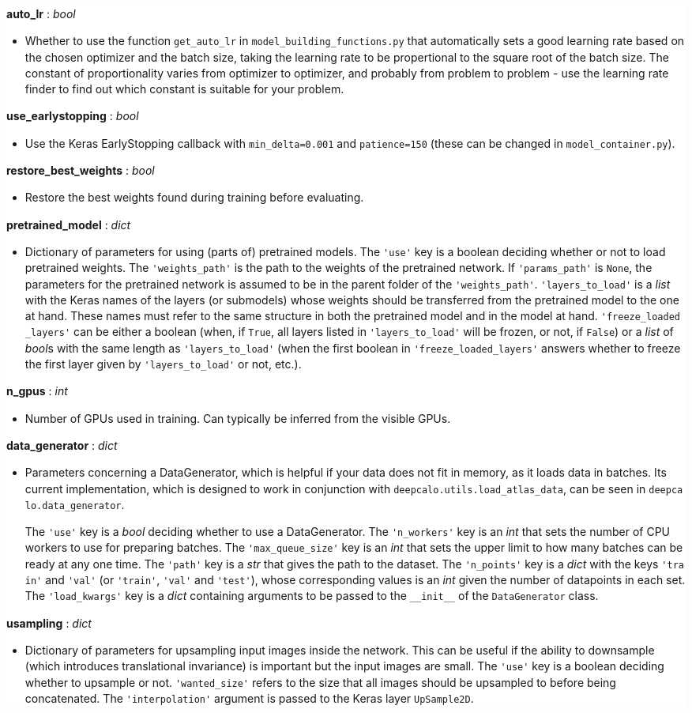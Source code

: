 **auto_lr** : *bool*
- Whether to use the function `get_auto_lr` in
`model_building_functions.py` that automatically sets a good learning
rate based on the chosen optimizer and the batch size, taking the
learning rate to be propertional to the square root of the batch
size. The constant of proportionality varies from optimizer to
optimizer, and probably from problem to problem - use the learning
rate finder to find out which constant is suitable for your problem.

**use_earlystopping** : *bool*
- Use the Keras EarlyStopping callback with `min_delta=0.001` and
`patience=150` (these can be changed in `model_container.py`).

**restore_best_weights** : *bool*
- Restore the best weights found during training before evaluating.

**pretrained_model** : *dict*
- Dictionary of parameters for using (parts of) pretrained models.
The `'use'` key is a boolean deciding whether or not to load
pretrained weights. The `'weights_path'` is the path to the weights
of the pretrained network. If `'params_path'` is `None`, the
parameters for the pretrained network is assumed to be in the parent
folder of the `'weights_path'`.
`'layers_to_load'` is a *list* with the Keras names of the layers (or
submodels) whose weights should be transferred from the pretrained
model to the one at hand. These names must refer to the same
structure in both the pretrained model and in the model at hand.
`'freeze_loaded_layers'` can be either a boolean (when, if `True`,
all layers listed in `'layers_to_load'` will be frozen, or not, if
`False`) or a *list* of *bool*s with the same length as
`'layers_to_load'` (when the first boolean in
`'freeze_loaded_layers'` answers whether to freeze the first layer
given by `'layers_to_load'` or not, etc.).

**n_gpus** : *int*
- Number of GPUs used in training. Can typically be inferred from the visible GPUs.

**data_generator** : *dict*
- Parameters concerning a DataGenerator, which is helpful if your data does not fit in memory, as it loads data in batches. Its current implementation, which is designed to work in conjunction with `deepcalo.utils.load_atlas_data`, can be seen in `deepcalo.data_generator`.

  The `'use'` key is a *bool* deciding whether to use a DataGenerator.
  The `'n_workers'` key is an *int* that sets the number of CPU workers to use for preparing batches.
  The `'max_queue_size'` key is an *int* that sets the upper limit to how many batches can be ready at any one time.
  The `'path'` key is a *str* that gives the path to the dataset.
  The `'n_points'` key is a *dict* with the keys `'train'` and `'val'` (or `'train'`, `'val'` and `'test'`), whose corresponding values is an *int* given the number of datapoints in each set.
  The `'load_kwargs'` key is a *dict* containing arguments to be passed to the `__init__` of the `DataGenerator` class.

**usampling** : *dict*
- Dictionary of parameters for upsampling input images inside the
network. This can be useful if the ability to downsample (which
introduces translational invariance) is important but the input
images are small.
The `'use'` key is a boolean deciding whether to upsample or not.
`'wanted_size'` refers to the size that all images should be
upsampled to before being concatenated. The `'interpolation'`
argument is passed to the Keras layer `UpSample2D`.
